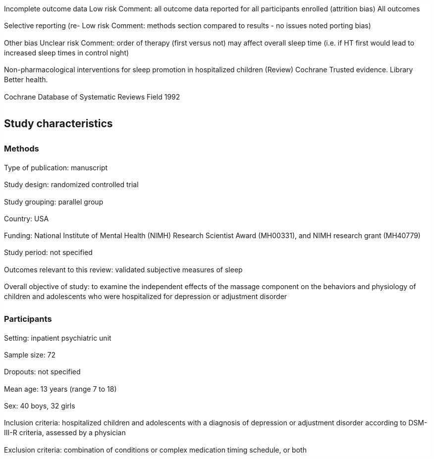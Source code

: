 Incomplete outcome data                Low risk                        Comment: all outcome data reported for all participants enrolled
(attrition bias)
All outcomes

Selective reporting (re-               Low risk                        Comment: methods section compared to results - no issues noted
porting bias)

Other bias                             Unclear risk                    Comment: order of therapy (first versus not) may affect overall sleep time (i.e.
if HT first would lead to increased sleep times in control night)

Non-pharmacological interventions for sleep promotion in hospitalized children (Review) Cochrane                 Trusted evidence.
Library                  Better health.

Cochrane Database of Systematic Reviews
Field 1992

## Study characteristics

### Methods
Type of publication: manuscript

Study design: randomized controlled trial

Study grouping: parallel group

Country: USA

Funding: National Institute of Mental Health (NIMH) Research Scientist Award (MH00331), and NIMH research grant (MH40779)

Study period: not specified

Outcomes relevant to this review: validated subjective measures of sleep

Overall objective of study: to examine the independent effects of the massage component on the behaviors and physiology of children and adolescents who were hospitalized for depression or adjustment disorder

### Participants
Setting: inpatient psychiatric unit

Sample size: 72

Dropouts: not specified

Mean age: 13 years (range 7 to 18)

Sex: 40 boys, 32 girls

Inclusion criteria: hospitalized children and adolescents with a diagnosis of depression or adjustment disorder according to DSM-III-R criteria, assessed by a physician

Exclusion criteria: combination of conditions or complex medication timing schedule, or both
